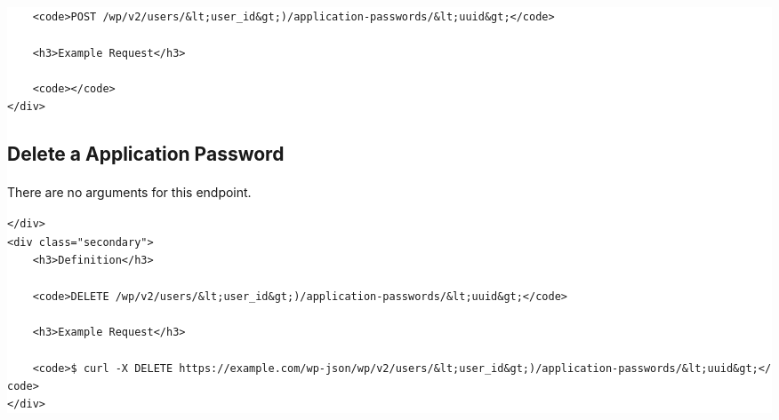 		<code>POST /wp/v2/users/&lt;user_id&gt;)/application-passwords/&lt;uuid&gt;</code>

		<h3>Example Request</h3>

		<code></code>
	</div>
</section>
<section class="route">
	<div class="primary">
		<h2>Delete a Application Password</h2>
			<p>There are no arguments for this endpoint.</p>

	</div>
	<div class="secondary">
		<h3>Definition</h3>

		<code>DELETE /wp/v2/users/&lt;user_id&gt;)/application-passwords/&lt;uuid&gt;</code>

		<h3>Example Request</h3>

		<code>$ curl -X DELETE https://example.com/wp-json/wp/v2/users/&lt;user_id&gt;)/application-passwords/&lt;uuid&gt;</code>
	</div>
</section>
</div>
